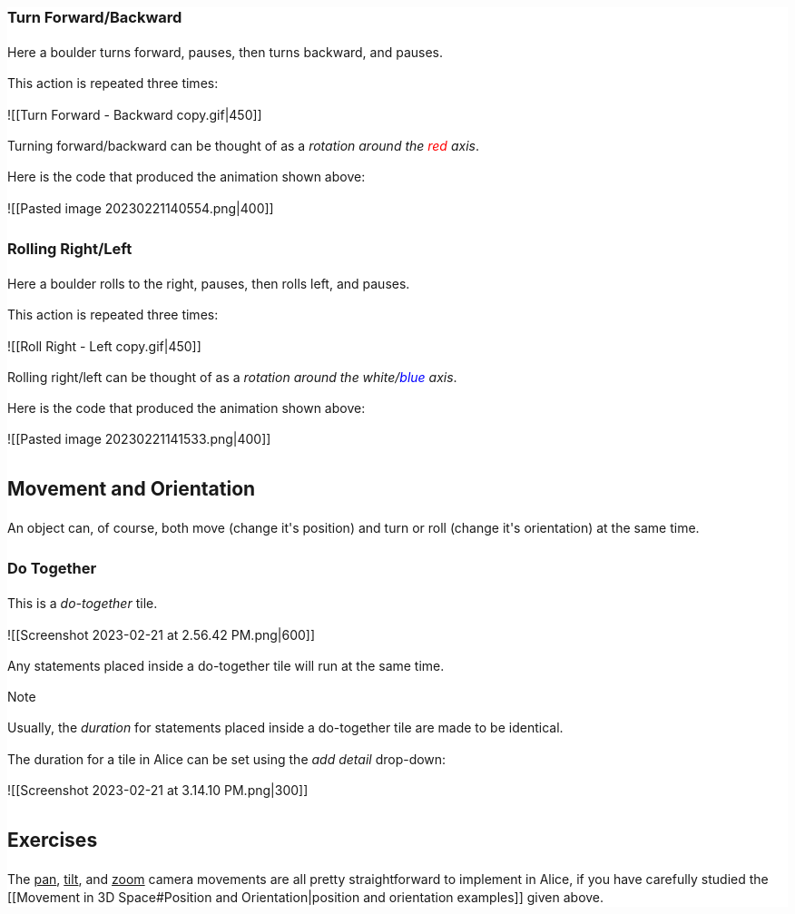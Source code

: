 ### Turn Forward/Backward

Here a boulder turns forward, pauses, then turns backward, and pauses.

This action is repeated three times:

![[Turn Forward - Backward copy.gif|450]]

Turning forward/backward can be thought of as a *rotation around the  <span style="color:red;">red</span> axis*.

Here is the code that produced the animation shown above:

![[Pasted image 20230221140554.png|400]]

### Rolling Right/Left

Here a boulder rolls to the right, pauses, then rolls left, and pauses.

This action is repeated three times:

![[Roll Right - Left copy.gif|450]]

Rolling right/left can be thought of as a *rotation around the white/<span style="color:blue;">blue</span> axis*.

Here is the code that produced the animation shown above:

![[Pasted image 20230221141533.png|400]]

## Movement and Orientation

An object can, of course, both move (change it's position) and turn or roll (change it's orientation) at the same time.

### Do Together

This is a *do-together* tile.

![[Screenshot 2023-02-21 at 2.56.42 PM.png|600]]

Any statements placed inside a do-together tile will run at the same time.

> [!NOTE]
> Usually, the *duration* for statements placed inside a do-together tile are made to be identical.
> 
> The duration for a tile in Alice can be set using the *add detail* drop-down:
> 
> ![[Screenshot 2023-02-21 at 3.14.10 PM.png|300]]

## Exercises

The [pan](https://youtu.be/GbnYBmqBbKA?t=47), [tilt](https://youtu.be/GbnYBmqBbKA?t=69), and [zoom](https://youtu.be/GbnYBmqBbKA?t=85) camera movements are all pretty straightforward to implement in Alice, if you have carefully studied the [[Movement in 3D Space#Position and Orientation|position and orientation examples]] given above.
